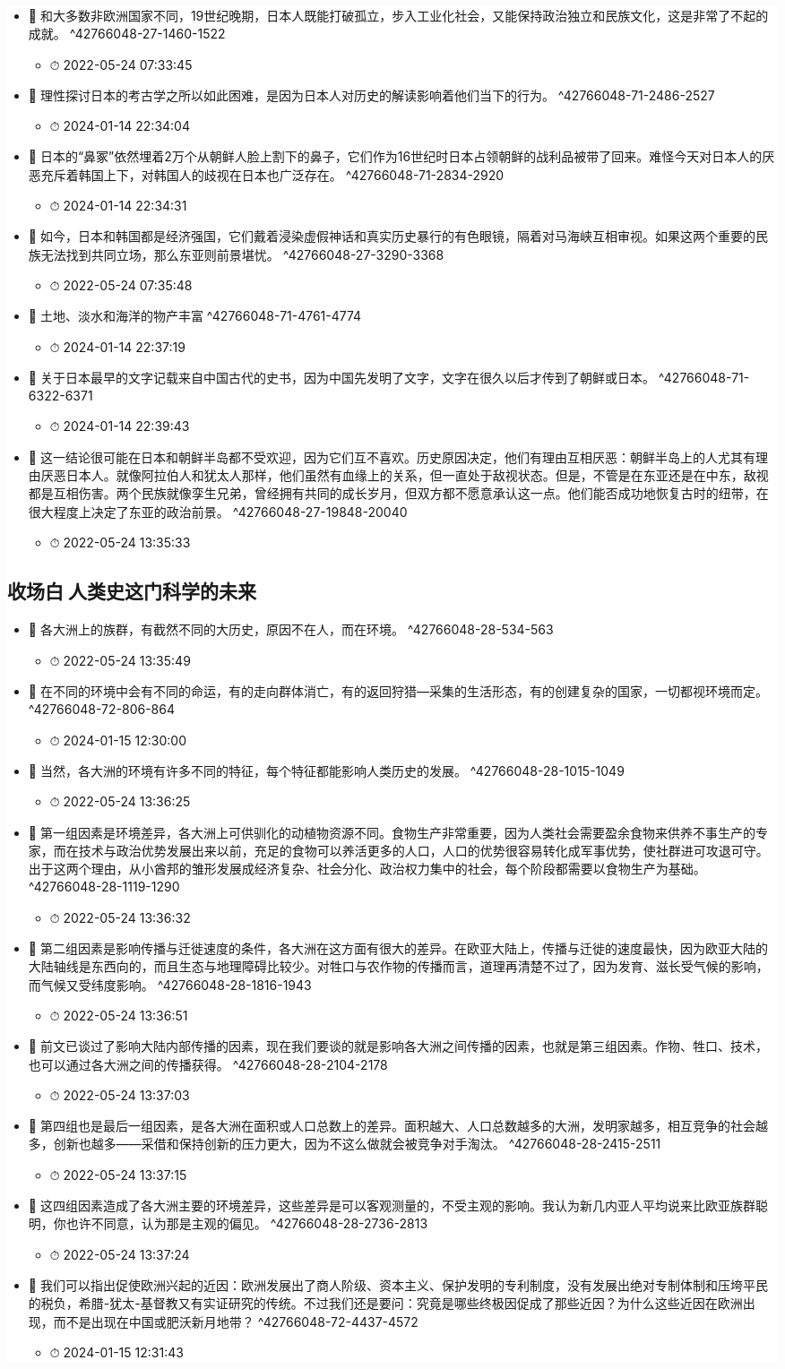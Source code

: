 
- 📌 和大多数非欧洲国家不同，19世纪晚期，日本人既能打破孤立，步入工业化社会，又能保持政治独立和民族文化，这是非常了不起的成就。 ^42766048-27-1460-1522
    - ⏱ 2022-05-24 07:33:45 

- 📌 理性探讨日本的考古学之所以如此困难，是因为日本人对历史的解读影响着他们当下的行为。 ^42766048-71-2486-2527
    - ⏱ 2024-01-14 22:34:04 

- 📌 日本的“鼻冢”依然埋着2万个从朝鲜人脸上割下的鼻子，它们作为16世纪时日本占领朝鲜的战利品被带了回来。难怪今天对日本人的厌恶充斥着韩国上下，对韩国人的歧视在日本也广泛存在。 ^42766048-71-2834-2920
    - ⏱ 2024-01-14 22:34:31 

- 📌 如今，日本和韩国都是经济强国，它们戴着浸染虚假神话和真实历史暴行的有色眼镜，隔着对马海峡互相审视。如果这两个重要的民族无法找到共同立场，那么东亚则前景堪忧。 ^42766048-27-3290-3368
    - ⏱ 2022-05-24 07:35:48 

- 📌 土地、淡水和海洋的物产丰富 ^42766048-71-4761-4774
    - ⏱ 2024-01-14 22:37:19 

- 📌 关于日本最早的文字记载来自中国古代的史书，因为中国先发明了文字，文字在很久以后才传到了朝鲜或日本。 ^42766048-71-6322-6371
    - ⏱ 2024-01-14 22:39:43 

- 📌 这一结论很可能在日本和朝鲜半岛都不受欢迎，因为它们互不喜欢。历史原因决定，他们有理由互相厌恶：朝鲜半岛上的人尤其有理由厌恶日本人。就像阿拉伯人和犹太人那样，他们虽然有血缘上的关系，但一直处于敌视状态。但是，不管是在东亚还是在中东，敌视都是互相伤害。两个民族就像孪生兄弟，曾经拥有共同的成长岁月，但双方都不愿意承认这一点。他们能否成功地恢复古时的纽带，在很大程度上决定了东亚的政治前景。 ^42766048-27-19848-20040
    - ⏱ 2022-05-24 13:35:33 
## 收场白 人类史这门科学的未来


- 📌 各大洲上的族群，有截然不同的大历史，原因不在人，而在环境。 ^42766048-28-534-563
    - ⏱ 2022-05-24 13:35:49 

- 📌 在不同的环境中会有不同的命运，有的走向群体消亡，有的返回狩猎—采集的生活形态，有的创建复杂的国家，一切都视环境而定。 ^42766048-72-806-864
    - ⏱ 2024-01-15 12:30:00 

- 📌 当然，各大洲的环境有许多不同的特征，每个特征都能影响人类历史的发展。 ^42766048-28-1015-1049
    - ⏱ 2022-05-24 13:36:25 

- 📌 第一组因素是环境差异，各大洲上可供驯化的动植物资源不同。食物生产非常重要，因为人类社会需要盈余食物来供养不事生产的专家，而在技术与政治优势发展出来以前，充足的食物可以养活更多的人口，人口的优势很容易转化成军事优势，使社群进可攻退可守。出于这两个理由，从小酋邦的雏形发展成经济复杂、社会分化、政治权力集中的社会，每个阶段都需要以食物生产为基础。 ^42766048-28-1119-1290
    - ⏱ 2022-05-24 13:36:32 

- 📌 第二组因素是影响传播与迁徙速度的条件，各大洲在这方面有很大的差异。在欧亚大陆上，传播与迁徙的速度最快，因为欧亚大陆的大陆轴线是东西向的，而且生态与地理障碍比较少。对牲口与农作物的传播而言，道理再清楚不过了，因为发育、滋长受气候的影响，而气候又受纬度影响。 ^42766048-28-1816-1943
    - ⏱ 2022-05-24 13:36:51 

- 📌 前文已谈过了影响大陆内部传播的因素，现在我们要谈的就是影响各大洲之间传播的因素，也就是第三组因素。作物、牲口、技术，也可以通过各大洲之间的传播获得。 ^42766048-28-2104-2178
    - ⏱ 2022-05-24 13:37:03 

- 📌 第四组也是最后一组因素，是各大洲在面积或人口总数上的差异。面积越大、人口总数越多的大洲，发明家越多，相互竞争的社会越多，创新也越多——采借和保持创新的压力更大，因为不这么做就会被竞争对手淘汰。 ^42766048-28-2415-2511
    - ⏱ 2022-05-24 13:37:15 

- 📌 这四组因素造成了各大洲主要的环境差异，这些差异是可以客观测量的，不受主观的影响。我认为新几内亚人平均说来比欧亚族群聪明，你也许不同意，认为那是主观的偏见。 ^42766048-28-2736-2813
    - ⏱ 2022-05-24 13:37:24 

- 📌 我们可以指出促使欧洲兴起的近因：欧洲发展出了商人阶级、资本主义、保护发明的专利制度，没有发展出绝对专制体制和压垮平民的税负，希腊-犹太-基督教又有实证研究的传统。不过我们还是要问：究竟是哪些终极因促成了那些近因？为什么这些近因在欧洲出现，而不是出现在中国或肥沃新月地带？ ^42766048-72-4437-4572
    - ⏱ 2024-01-15 12:31:43 
